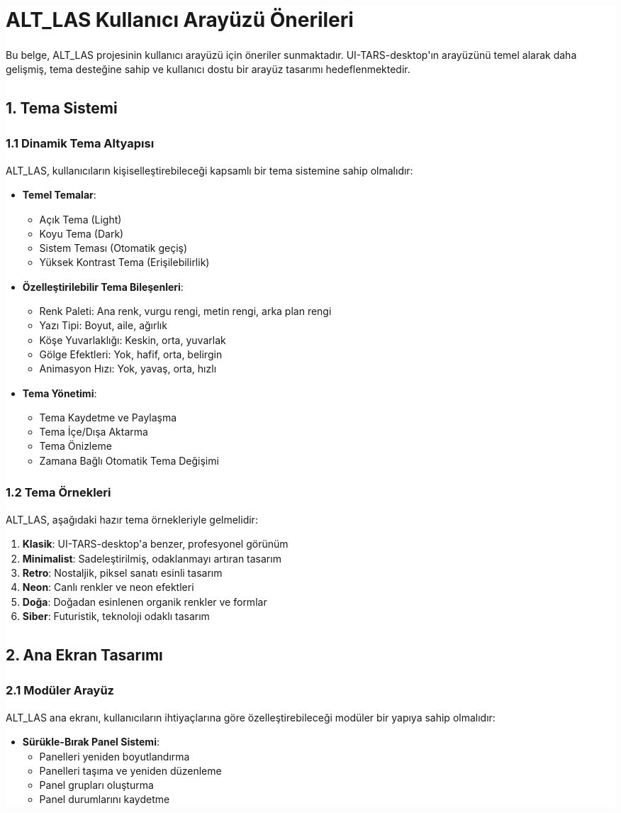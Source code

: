# ALT_LAS Kullanıcı Arayüzü Önerileri

Bu belge, ALT_LAS projesinin kullanıcı arayüzü için öneriler sunmaktadır. UI-TARS-desktop'ın arayüzünü temel alarak daha gelişmiş, tema desteğine sahip ve kullanıcı dostu bir arayüz tasarımı hedeflenmektedir.

## 1. Tema Sistemi

### 1.1 Dinamik Tema Altyapısı

ALT_LAS, kullanıcıların kişiselleştirebileceği kapsamlı bir tema sistemine sahip olmalıdır:

- **Temel Temalar**:
  - Açık Tema (Light)
  - Koyu Tema (Dark)
  - Sistem Teması (Otomatik geçiş)
  - Yüksek Kontrast Tema (Erişilebilirlik)

- **Özelleştirilebilir Tema Bileşenleri**:
  - Renk Paleti: Ana renk, vurgu rengi, metin rengi, arka plan rengi
  - Yazı Tipi: Boyut, aile, ağırlık
  - Köşe Yuvarlaklığı: Keskin, orta, yuvarlak
  - Gölge Efektleri: Yok, hafif, orta, belirgin
  - Animasyon Hızı: Yok, yavaş, orta, hızlı

- **Tema Yönetimi**:
  - Tema Kaydetme ve Paylaşma
  - Tema İçe/Dışa Aktarma
  - Tema Önizleme
  - Zamana Bağlı Otomatik Tema Değişimi

### 1.2 Tema Örnekleri

ALT_LAS, aşağıdaki hazır tema örnekleriyle gelmelidir:

1. **Klasik**: UI-TARS-desktop'a benzer, profesyonel görünüm
2. **Minimalist**: Sadeleştirilmiş, odaklanmayı artıran tasarım
3. **Retro**: Nostaljik, piksel sanatı esinli tasarım
4. **Neon**: Canlı renkler ve neon efektleri
5. **Doğa**: Doğadan esinlenen organik renkler ve formlar
6. **Siber**: Futuristik, teknoloji odaklı tasarım

## 2. Ana Ekran Tasarımı

### 2.1 Modüler Arayüz

ALT_LAS ana ekranı, kullanıcıların ihtiyaçlarına göre özelleştirebileceği modüler bir yapıya sahip olmalıdır:

- **Sürükle-Bırak Panel Sistemi**:
  - Panelleri yeniden boyutlandırma
  - Panelleri taşıma ve yeniden düzenleme
  - Panel grupları oluşturma
  - Panel durumlarını kaydetme
